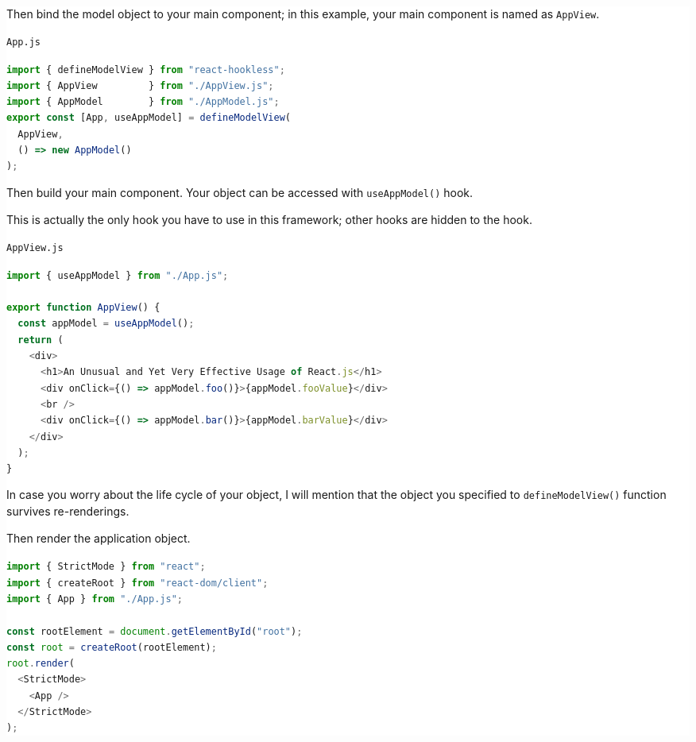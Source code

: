 Then bind the model object to your main component; in this example, your main
component is named as `AppView`.

`App.js`

```javascript
import { defineModelView } from "react-hookless";
import { AppView         } from "./AppView.js";
import { AppModel        } from "./AppModel.js";
export const [App, useAppModel] = defineModelView(
  AppView,
  () => new AppModel()
);
```

Then build your main component. Your object can be accessed with `useAppModel()` hook.

This is actually the only hook you have to use in this framework; other hooks
are hidden to the hook.

`AppView.js`

```javascript
import { useAppModel } from "./App.js";

export function AppView() {
  const appModel = useAppModel();
  return (
    <div>
      <h1>An Unusual and Yet Very Effective Usage of React.js</h1>
      <div onClick={() => appModel.foo()}>{appModel.fooValue}</div>
      <br />
      <div onClick={() => appModel.bar()}>{appModel.barValue}</div>
    </div>
  );
}
```

In case you worry about the life cycle of your object, I will mention that the
object you specified to `defineModelView()` function survives
re-renderings.


Then render the application object.

```javascript
import { StrictMode } from "react";
import { createRoot } from "react-dom/client";
import { App } from "./App.js";

const rootElement = document.getElementById("root");
const root = createRoot(rootElement);
root.render(
  <StrictMode>
    <App />
  </StrictMode>
);
```
